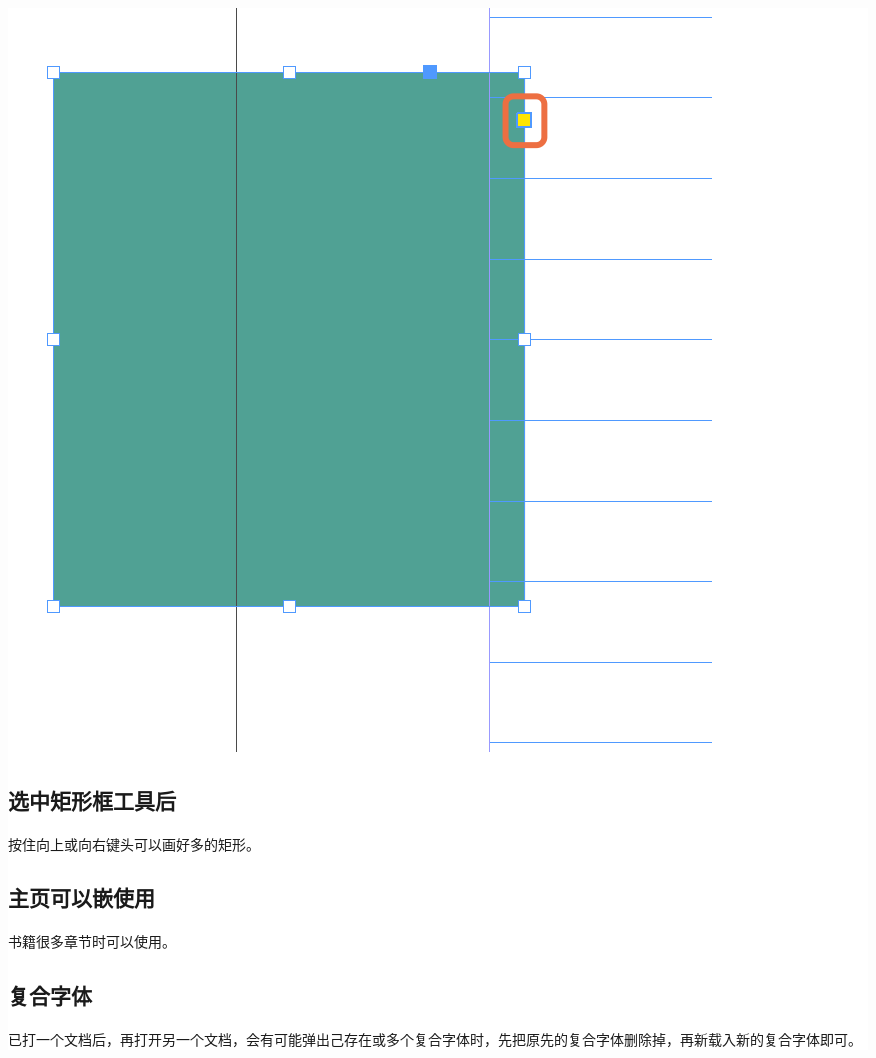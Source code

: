 ![改变形状样式](indesign.assets/10074034.png)

## 选中矩形框工具后

按住向上或向右键头可以画好多的矩形。

## 主页可以嵌使用

书籍很多章节时可以使用。

## 复合字体

已打一个文档后，再打开另一个文档，会有可能弹出己存在或多个复合字体时，先把原先的复合字体删除掉，再新载入新的复合字体即可。

